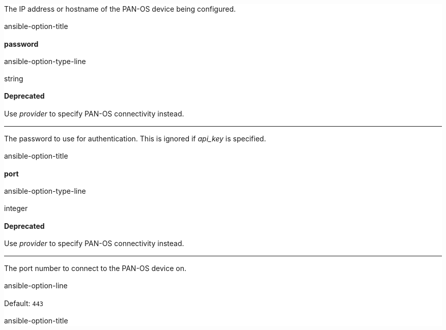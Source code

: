 <p>The IP address or hostname of the PAN-OS device being configured.</p>
</div></td>
</tr>
<tr class="odd">
<td><div class="ansible-option-cell">
<div class="ansibleOptionAnchor" id="parameter-password"></div>
<div
id="ansible_collections.paloaltonetworks.panos.panos_ha_module__parameter-password">
<div class="rst-class">
<p>ansible-option-title</p>
</div>
</div>
<p><strong>password</strong></p>
<a class="ansibleOptionLink" href="#parameter-password" title="Permalink to this option"></a>
<div class="rst-class">
<p>ansible-option-type-line</p>
</div>
<p><span class="ansible-option-type">string</span></p>
</div></td>
<td><div class="ansible-option-cell">
<p><strong>Deprecated</strong></p>
<p>Use <em>provider</em> to specify PAN-OS connectivity instead.</p>
<hr/>
<p>The password to use for authentication. This is ignored if
<em>api_key</em> is specified.</p>
</div></td>
</tr>
<tr class="even">
<td><div class="ansible-option-cell">
<div class="ansibleOptionAnchor" id="parameter-port"></div>
<div
id="ansible_collections.paloaltonetworks.panos.panos_ha_module__parameter-port">
<div class="rst-class">
<p>ansible-option-title</p>
</div>
</div>
<p><strong>port</strong></p>
<a class="ansibleOptionLink" href="#parameter-port" title="Permalink to this option"></a>
<div class="rst-class">
<p>ansible-option-type-line</p>
</div>
<p><span class="ansible-option-type">integer</span></p>
</div></td>
<td><div class="ansible-option-cell">
<p><strong>Deprecated</strong></p>
<p>Use <em>provider</em> to specify PAN-OS connectivity instead.</p>
<hr/>
<p>The port number to connect to the PAN-OS device on.</p>
<div class="rst-class">
<p>ansible-option-line</p>
</div>
<p><span class="ansible-option-default-bold">Default:</span> <code
class="interpreted-text" role="ansible-option-default">443</code></p>
</div></td>
</tr>
<tr class="odd">
<td><div class="ansible-option-cell">
<div class="ansibleOptionAnchor" id="parameter-provider"></div>
<div
id="ansible_collections.paloaltonetworks.panos.panos_ha_module__parameter-provider">
<div class="rst-class">
<p>ansible-option-title</p>
</div>
</div>